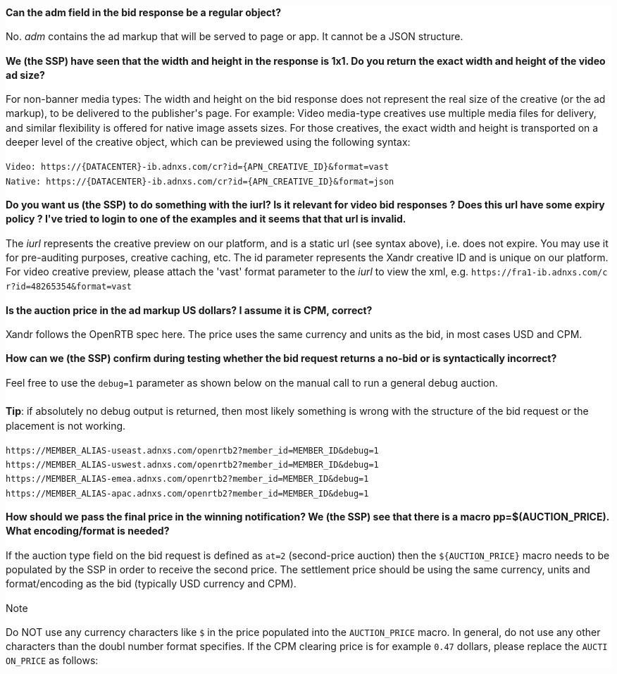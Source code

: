 **Can the adm field in the bid response be a regular object?**

No. *adm* contains the ad markup that will be served to page or app. It cannot be a JSON structure.

**We (the SSP) have seen that the width and height in the response is 1x1. Do you return the exact width and height of the video ad size?**

For non-banner media types: The width and height on the bid response does not represent the real size of the creative (or the ad markup), to be delivered to the publisher's page. For example: Video media-type creatives use multiple media files for delivery, and similar flexibility is offered for native image assets sizes. For those creatives, the exact width and height is transported on a deeper level of the creative object, which can be previewed using the following syntax:

```
Video: https://{DATACENTER}-ib.adnxs.com/cr?id={APN_CREATIVE_ID}&format=vast 
Native: https://{DATACENTER}-ib.adnxs.com/cr?id={APN_CREATIVE_ID}&format=json
```

**Do you want us (the SSP) to do something with the iurl? Is it relevant for video bid responses ? Does this url have some expiry policy ? I've tried to login to one of the examples and it seems that that url is invalid.**

The *iurl* represents the creative preview on our platform, and is a static url (see syntax above), i.e. does not expire. You may use it for pre-auditing purposes, creative caching, etc. The id parameter represents the Xandr creative ID and is unique on our platform. For video creative preview, please attach the 'vast' format parameter to the *iurl* to view the xml, e.g. `https://fra1-ib.adnxs.com/cr?id=48265354&format=vast`

**Is the auction price in the ad markup US dollars? I assume it is CPM, correct?**

Xandr follows the OpenRTB spec here. The price uses the same currency and units as the bid, in most cases USD and CPM.

**How can we (the SSP) confirm during testing whether the bid request returns a no-bid or is syntactically incorrect?**

Feel free to use the `debug=1` parameter as shown below on the manual call to run a general debug auction. <br><br>**Tip**: if absolutely no debug output is returned, then most likely something is wrong with the structure of the bid request or the placement is not working.

```
https://MEMBER_ALIAS-useast.adnxs.com/openrtb2?member_id=MEMBER_ID&debug=1
https://MEMBER_ALIAS-uswest.adnxs.com/openrtb2?member_id=MEMBER_ID&debug=1
https://MEMBER_ALIAS-emea.adnxs.com/openrtb2?member_id=MEMBER_ID&debug=1
https://MEMBER_ALIAS-apac.adnxs.com/openrtb2?member_id=MEMBER_ID&debug=1
```

**How should we pass the final price in the winning notification? We (the SSP) see that there is a macro pp=$(AUCTION_PRICE). What encoding/format is needed?**

If the auction type field on the bid request is defined as `at=2` (second-price auction) then the `${AUCTION_PRICE}` macro needs to be populated by the SSP in order to receive the second price. The settlement price should be using the same currency, units and format/encoding as the bid (typically USD currency and CPM).

> [!NOTE]
> Do NOT use any currency characters like `$` in the price populated into the `AUCTION_PRICE` macro. In general, do not use any other characters than the doubl number format specifies. If the CPM clearing price is for example `0.47` dollars, please replace the `AUCTION_PRICE` as follows:
